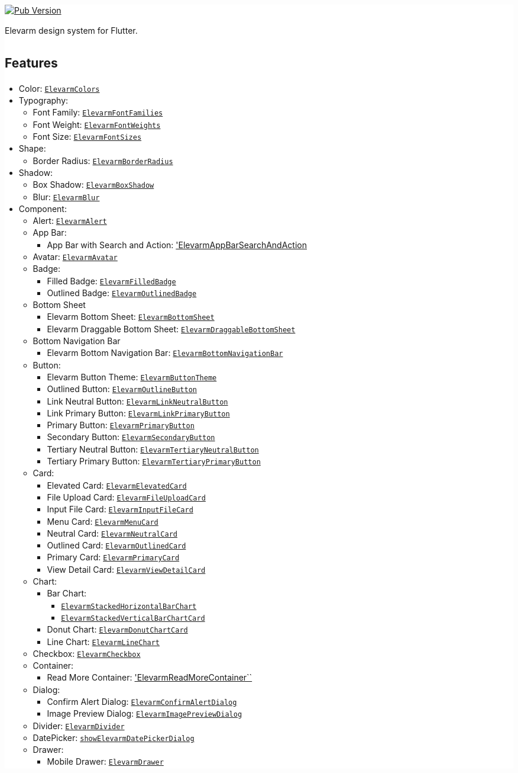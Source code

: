 [![Pub Version](https://img.shields.io/pub/v/elevarm_ui?color=blueviolet)](https://pub.dev/packages/elevarm_ui)

Elevarm design system for Flutter.

## Features

- Color: [`ElevarmColors`](#a-color)
- Typography:
  - Font Family: [`ElevarmFontFamilies`](#b1-font-family)
  - Font Weight: [`ElevarmFontWeights`](#b2-font-weight)
  - Font Size: [`ElevarmFontSizes`](#b3-font-size)
- Shape:
  - Border Radius: [`ElevarmBorderRadius`](#c1-border-radius)
- Shadow:
  - Box Shadow: [`ElevarmBoxShadow`](#d1-box-shadow)
  - Blur: [`ElevarmBlur`](#d2-blur)
- Component:
  - Alert: [`ElevarmAlert`](#ElevarmAlert)
  - App Bar:
    - App Bar with Search and Action: ['ElevarmAppBarSearchAndAction](#elevarmappbarsearchandaction)
  - Avatar: [`ElevarmAvatar`](#elevarmavatar)
  - Badge:
    - Filled Badge: [`ElevarmFilledBadge`](#elevarmfilledbadge)
    - Outlined Badge: [`ElevarmOutlinedBadge`](#elevarmoutlinedbadge)
  - Bottom Sheet 
    - Elevarm Bottom Sheet: [`ElevarmBottomSheet`](#elevarmbottomsheet)
    - Elevarm Draggable Bottom Sheet: [`ElevarmDraggableBottomSheet`](#elevarmdraggablebottomsheet)
  - Bottom Navigation Bar
    - Elevarm Bottom Navigation Bar: [`ElevarmBottomNavigationBar`](#elevarmnavigationbar)
  - Button:
    - Elevarm Button Theme: [`ElevarmButtonTheme`](#elevarmbuttontheme)
    - Outlined Button: [`ElevarmOutlineButton`](#elevarmoutlinebutton)
    - Link Neutral Button: [`ElevarmLinkNeutralButton`](#elevarmlinkneutralbutton)
    - Link Primary Button: [`ElevarmLinkPrimaryButton`](#elevarmlinkprimarybutton)
    - Primary Button: [`ElevarmPrimaryButton`](#elevarmprimarybutton)
    - Secondary Button: [`ElevarmSecondaryButton`](#elevarmsecondarybutton)
    - Tertiary Neutral Button: [`ElevarmTertiaryNeutralButton`](#elevarmtertiaryneutralbutton)
    - Tertiary Primary Button: [`ElevarmTertiaryPrimaryButton`](#elevarmtertiaryprimarybutton)
  - Card:
    - Elevated Card: [`ElevarmElevatedCard`](#elevarmelevatedcard)
    - File Upload Card: [`ElevarmFileUploadCard`](#elevarmfileuploadcard)
    - Input File Card: [`ElevarmInputFileCard`](#elevarminputfilecard)
    - Menu Card: [`ElevarmMenuCard`](#elevarmmenucard)
    - Neutral Card: [`ElevarmNeutralCard`](#elevarmneutralcard)
    - Outlined Card: [`ElevarmOutlinedCard`](#elevarmoutlinedcard)
    - Primary Card: [`ElevarmPrimaryCard`](#elevarmprimarycard)
    - View Detail Card: [`ElevarmViewDetailCard`](#elevarmviewdetailcard)
  - Chart:
    - Bar Chart: 
      - [`ElevarmStackedHorizontalBarChart`](#elevarmstackedhorizontalbarchart)
      - [`ElevarmStackedVerticalBarChartCard`](#elevarmstackedverticalbarchartcard)
    - Donut Chart: [`ElevarmDonutChartCard`](#elevarmdonutchartcard)
    - Line Chart: [`ElevarmLineChart`](#elevarmlinechart)
  - Checkbox: [`ElevarmCheckbox`](#elevarmcheckbox)
  - Container:
    - Read More Container: ['ElevarmReadMoreContainer``](#elevarmreadmorecontainer)
  - Dialog:
    - Confirm Alert Dialog: [`ElevarmConfirmAlertDialog`](#elevarmconfirmalertdialog)
    - Image Preview Dialog: [`ElevarmImagePreviewDialog`](#elevarm-image-preview-dialog)  
  - Divider: [`ElevarmDivider`](#elevarmdivider)
  - DatePicker: [`showElevarmDatePickerDialog`](#showelevarmdatepickerdialog)
  - Drawer:
    - Mobile Drawer: [`ElevarmDrawer`](#elevarmdrawer-and-elevarmdesktopdrawer)